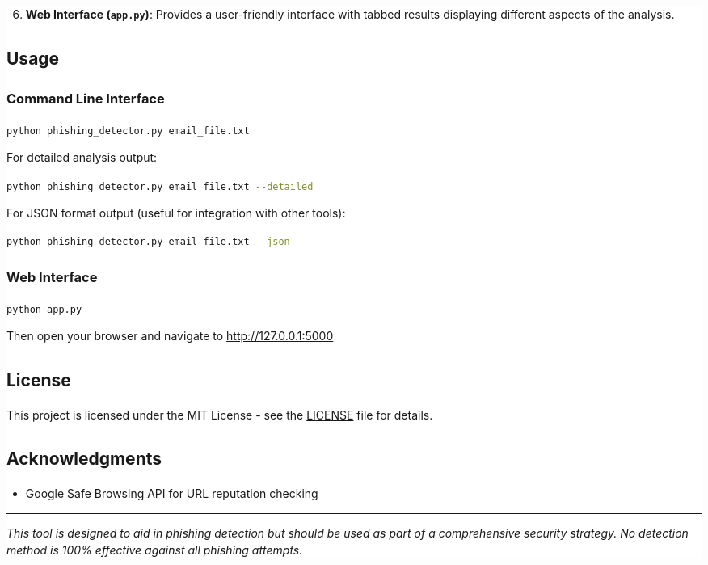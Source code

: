 6. **Web Interface (`app.py`)**: Provides a user-friendly interface with tabbed results displaying different aspects of the analysis.


## Usage

### Command Line Interface
```bash
python phishing_detector.py email_file.txt
```

For detailed analysis output:
```bash
python phishing_detector.py email_file.txt --detailed
```

For JSON format output (useful for integration with other tools):
```bash
python phishing_detector.py email_file.txt --json
```

### Web Interface
```bash
python app.py
```
Then open your browser and navigate to http://127.0.0.1:5000

## License

This project is licensed under the MIT License - see the [LICENSE](LICENSE) file for details.

## Acknowledgments

- Google Safe Browsing API for URL reputation checking

---

*This tool is designed to aid in phishing detection but should be used as part of a comprehensive security strategy. No detection method is 100% effective against all phishing attempts.*
